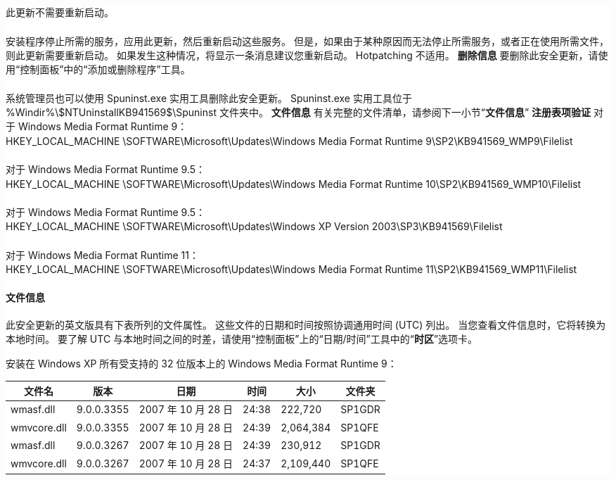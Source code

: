 <td style="border:1px solid black;">此更新不需要重新启动。<br />
<br />
安装程序停止所需的服务，应用此更新，然后重新启动这些服务。 但是，如果由于某种原因而无法停止所需服务，或者正在使用所需文件，则此更新需要重新启动。 如果发生这种情况，将显示一条消息建议您重新启动。</td>
</tr>
<tr class="odd">
<td style="border:1px solid black;">Hotpatching</td>
<td style="border:1px solid black;">不适用。</td>
</tr>  
<tr class="even">
<td style="border:1px solid black;"><strong>删除信息</strong></td>
<td style="border:1px solid black;">要删除此安全更新，请使用“控制面板”中的“添加或删除程序”工具。<br />
<br />
系统管理员也可以使用 Spuninst.exe 实用工具删除此安全更新。 Spuninst.exe 实用工具位于 %Windir%\$NTUninstallKB941569$\Spuninst 文件夹中。</td>
</tr>
<tr class="odd">
<td style="border:1px solid black;"><strong>文件信息</strong></td>
<td style="border:1px solid black;">有关完整的文件清单，请参阅下一小节“<strong>文件信息</strong>”</td>
</tr>  
<tr class="even">
<td style="border:1px solid black;"><strong>注册表项验证</strong></td>
<td style="border:1px solid black;">对于 Windows Media Format Runtime 9：<br />
HKEY_LOCAL_MACHINE \SOFTWARE\Microsoft\Updates\Windows Media Format Runtime 9\SP2\KB941569_WMP9\Filelist<br />  
<br />  
对于 Windows Media Format Runtime 9.5：<br />  
HKEY_LOCAL_MACHINE \SOFTWARE\Microsoft\Updates\Windows Media Format Runtime 10\SP2\KB941569_WMP10\Filelist<br />  
<br />  
对于 Windows Media Format Runtime 9.5：<br />  
HKEY_LOCAL_MACHINE \SOFTWARE\Microsoft\Updates\Windows XP Version 2003\SP3\KB941569\Filelist<br />  
<br />  
对于 Windows Media Format Runtime 11：<br />  
HKEY_LOCAL_MACHINE \SOFTWARE\Microsoft\Updates\Windows Media Format Runtime 11\SP2\KB941569_WMP11\Filelist<br />
</td>
</tr>
</tbody>
</table>


#### 文件信息

此安全更新的英文版具有下表所列的文件属性。 这些文件的日期和时间按照协调通用时间 (UTC) 列出。 当您查看文件信息时，它将转换为本地时间。 要了解 UTC 与本地时间之间的时差，请使用“控制面板”上的“日期/时间”工具中的“**时区**”选项卡。

安装在 Windows XP 所有受支持的 32 位版本上的 Windows Media Format Runtime 9：

| 文件名      | 版本       | 日期                | 时间  | 大小      | 文件夹 |
|-------------|------------|---------------------|-------|-----------|--------|
| wmasf.dll   | 9.0.0.3355 | 2007 年 10 月 28 日 | 24:38 | 222,720   | SP1GDR |
| wmvcore.dll | 9.0.0.3355 | 2007 年 10 月 28 日 | 24:39 | 2,064,384 | SP1QFE |
| wmasf.dll   | 9.0.0.3267 | 2007 年 10 月 28 日 | 24:39 | 230,912   | SP1GDR |
| wmvcore.dll | 9.0.0.3267 | 2007 年 10 月 28 日 | 24:37 | 2,109,440 | SP1QFE |
